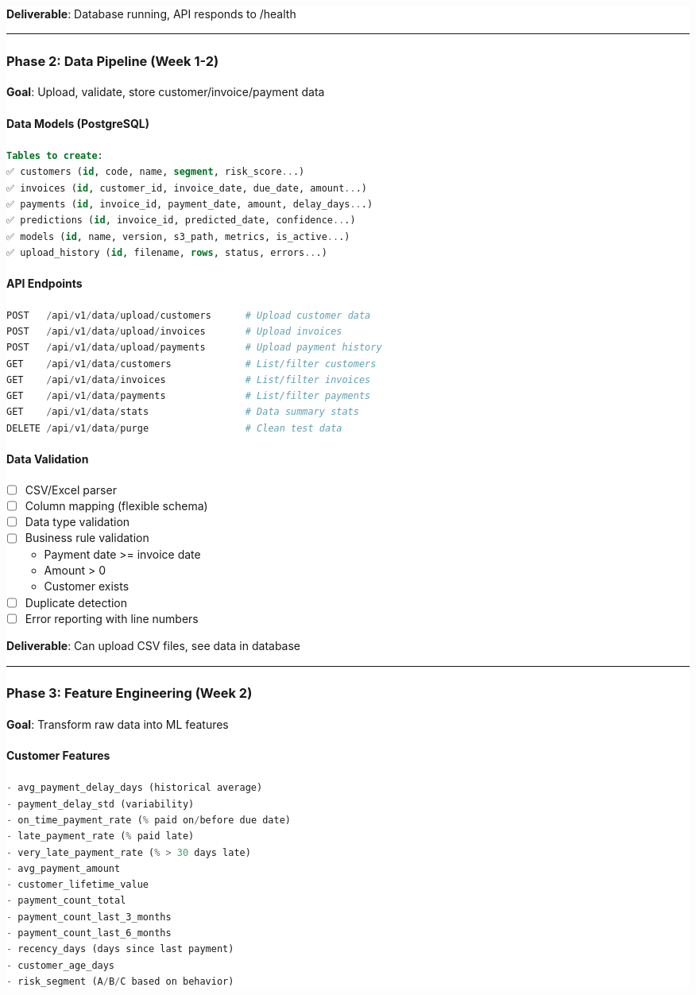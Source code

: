 **Deliverable**: Database running, API responds to /health

---

### **Phase 2: Data Pipeline** (Week 1-2)
**Goal**: Upload, validate, store customer/invoice/payment data

#### Data Models (PostgreSQL)
```sql
Tables to create:
✅ customers (id, code, name, segment, risk_score...)
✅ invoices (id, customer_id, invoice_date, due_date, amount...)
✅ payments (id, invoice_id, payment_date, amount, delay_days...)
✅ predictions (id, invoice_id, predicted_date, confidence...)
✅ models (id, name, version, s3_path, metrics, is_active...)
✅ upload_history (id, filename, rows, status, errors...)
```

#### API Endpoints
```python
POST   /api/v1/data/upload/customers      # Upload customer data
POST   /api/v1/data/upload/invoices       # Upload invoices
POST   /api/v1/data/upload/payments       # Upload payment history
GET    /api/v1/data/customers             # List/filter customers
GET    /api/v1/data/invoices              # List/filter invoices
GET    /api/v1/data/payments              # List/filter payments
GET    /api/v1/data/stats                 # Data summary stats
DELETE /api/v1/data/purge                 # Clean test data
```

#### Data Validation
- [ ] CSV/Excel parser
- [ ] Column mapping (flexible schema)
- [ ] Data type validation
- [ ] Business rule validation
  - Payment date >= invoice date
  - Amount > 0
  - Customer exists
- [ ] Duplicate detection
- [ ] Error reporting with line numbers

**Deliverable**: Can upload CSV files, see data in database

---

### **Phase 3: Feature Engineering** (Week 2)
**Goal**: Transform raw data into ML features

#### Customer Features
```python
- avg_payment_delay_days (historical average)
- payment_delay_std (variability)
- on_time_payment_rate (% paid on/before due date)
- late_payment_rate (% paid late)
- very_late_payment_rate (% > 30 days late)
- avg_payment_amount
- customer_lifetime_value
- payment_count_total
- payment_count_last_3_months
- payment_count_last_6_months
- recency_days (days since last payment)
- customer_age_days
- risk_segment (A/B/C based on behavior)
```
